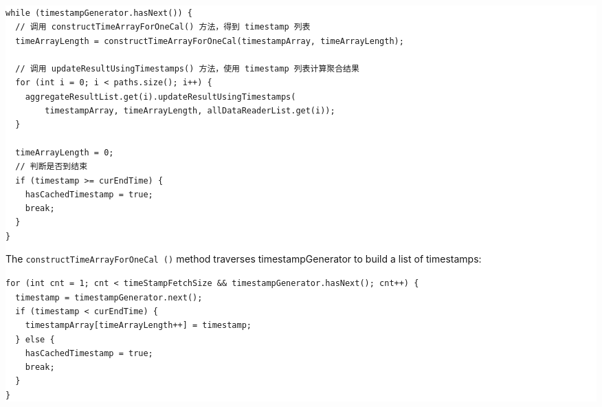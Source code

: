 ```
while (timestampGenerator.hasNext()) {
  // 调用 constructTimeArrayForOneCal() 方法，得到 timestamp 列表
  timeArrayLength = constructTimeArrayForOneCal(timestampArray, timeArrayLength);

  // 调用 updateResultUsingTimestamps() 方法，使用 timestamp 列表计算聚合结果
  for (int i = 0; i < paths.size(); i++) {
    aggregateResultList.get(i).updateResultUsingTimestamps(
        timestampArray, timeArrayLength, allDataReaderList.get(i));
  }

  timeArrayLength = 0;
  // 判断是否到结束
  if (timestamp >= curEndTime) {
    hasCachedTimestamp = true;
    break;
  }
}
```

The `constructTimeArrayForOneCal ()` method traverses timestampGenerator to build a list of timestamps:

```
for (int cnt = 1; cnt < timeStampFetchSize && timestampGenerator.hasNext(); cnt++) {
  timestamp = timestampGenerator.next();
  if (timestamp < curEndTime) {
    timestampArray[timeArrayLength++] = timestamp;
  } else {
    hasCachedTimestamp = true;
    break;
  }
}
```
